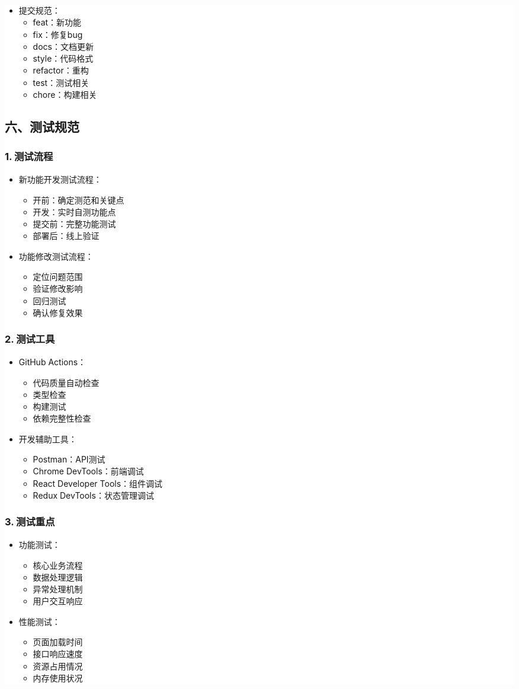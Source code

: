- 提交规范：
  * feat：新功能
  * fix：修复bug
  * docs：文档更新
  * style：代码格式
  * refactor：重构
  * test：测试相关
  * chore：构建相关

## 六、测试规范

### 1. 测试流程
- 新功能开发测试流程：
  * 开前：确定测范和关键点
  * 开发：实时自测功能点
  * 提交前：完整功能测试
  * 部署后：线上验证

- 功能修改测试流程：
  * 定位问题范围
  * 验证修改影响
  * 回归测试
  * 确认修复效果

### 2. 测试工具
- GitHub Actions：
  * 代码质量自动检查
  * 类型检查
  * 构建测试
  * 依赖完整性检查

- 开发辅助工具：
  * Postman：API测试
  * Chrome DevTools：前端调试
  * React Developer Tools：组件调试
  * Redux DevTools：状态管理调试

### 3. 测试重点
- 功能测试：
  * 核心业务流程
  * 数据处理逻辑
  * 异常处理机制
  * 用户交互响应

- 性能测试：
  * 页面加载时间
  * 接口响应速度
  * 资源占用情况
  * 内存使用状况


